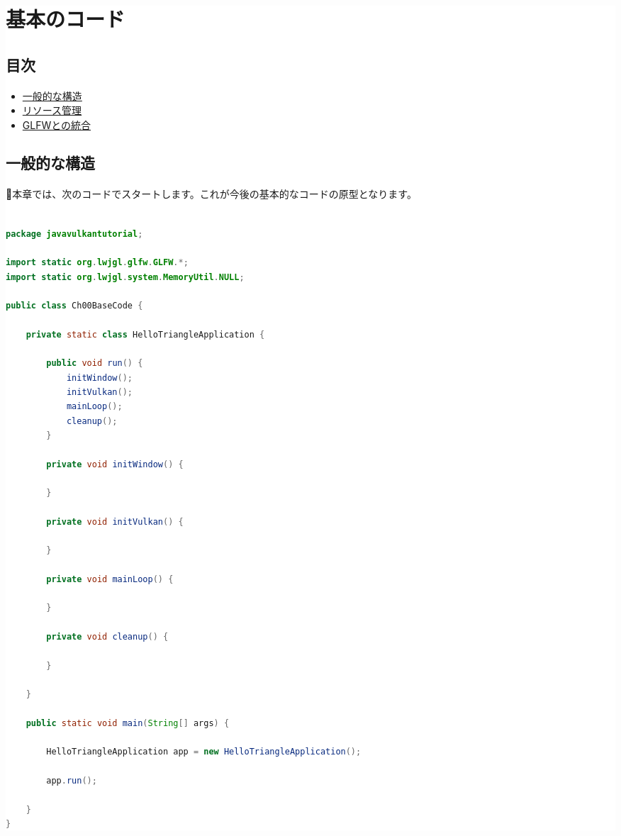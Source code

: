# 基本のコード

## 目次

- [一般的な構造](#一般的な構造)
- [リソース管理](#リソース管理)
- [GLFWとの統合](#GLFWとの統合)

## 一般的な構造

本章では、次のコードでスタートします。これが今後の基本的なコードの原型となります。

```java

package javavulkantutorial;

import static org.lwjgl.glfw.GLFW.*;
import static org.lwjgl.system.MemoryUtil.NULL;

public class Ch00BaseCode {

    private static class HelloTriangleApplication {

        public void run() {
            initWindow();
            initVulkan();
            mainLoop();
            cleanup();
        }

        private void initWindow() {

        }

        private void initVulkan() {

        }

        private void mainLoop() {

        }

        private void cleanup() {

        }

    }

    public static void main(String[] args) {

        HelloTriangleApplication app = new HelloTriangleApplication();
        
        app.run();

    }
}

```
